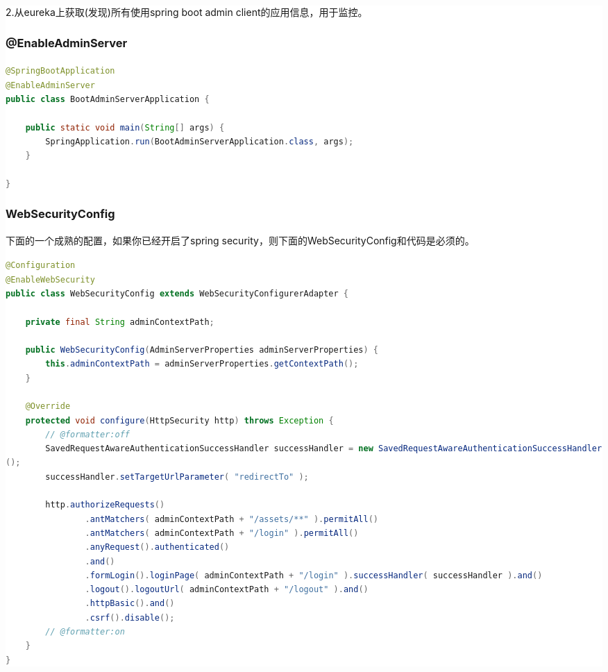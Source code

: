 2.从eureka上获取(发现)所有使用spring boot admin client的应用信息，用于监控。



### @EnableAdminServer

```java
@SpringBootApplication
@EnableAdminServer
public class BootAdminServerApplication {
	
	public static void main(String[] args) {
		SpringApplication.run(BootAdminServerApplication.class, args);
	}

}

```

### WebSecurityConfig

下面的一个成熟的配置，如果你已经开启了spring security，则下面的WebSecurityConfig和代码是必须的。

```java
@Configuration
@EnableWebSecurity
public class WebSecurityConfig extends WebSecurityConfigurerAdapter {

	private final String adminContextPath;

	public WebSecurityConfig(AdminServerProperties adminServerProperties) {
		this.adminContextPath = adminServerProperties.getContextPath();
	}

	@Override
	protected void configure(HttpSecurity http) throws Exception {
		// @formatter:off
        SavedRequestAwareAuthenticationSuccessHandler successHandler = new SavedRequestAwareAuthenticationSuccessHandler();
        successHandler.setTargetUrlParameter( "redirectTo" );

        http.authorizeRequests()
                .antMatchers( adminContextPath + "/assets/**" ).permitAll()
                .antMatchers( adminContextPath + "/login" ).permitAll()
                .anyRequest().authenticated()
                .and()
                .formLogin().loginPage( adminContextPath + "/login" ).successHandler( successHandler ).and()
                .logout().logoutUrl( adminContextPath + "/logout" ).and()
                .httpBasic().and()
                .csrf().disable();
        // @formatter:on
	}
}
```
